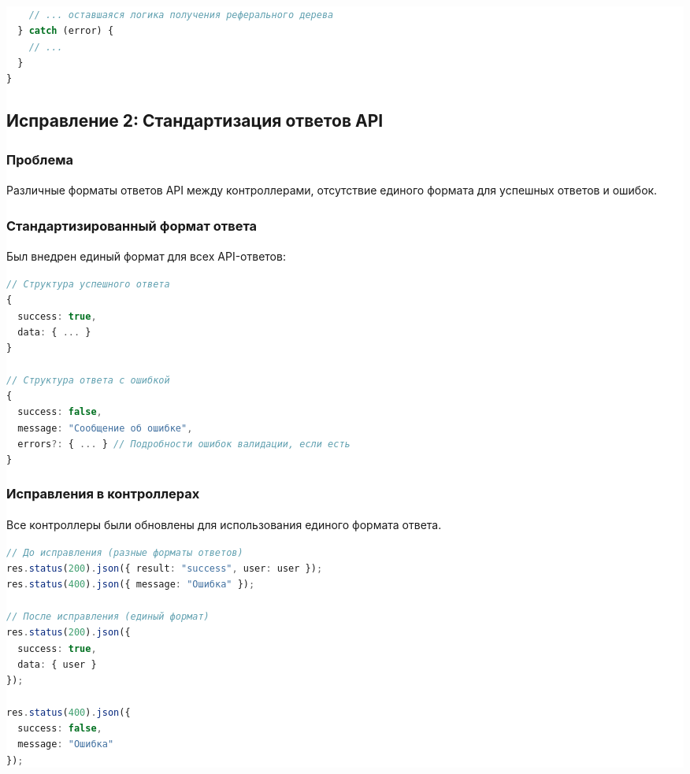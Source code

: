 ```typescript
    // ... оставшаяся логика получения реферального дерева
  } catch (error) {
    // ...
  }
}
```

## Исправление 2: Стандартизация ответов API

### Проблема
Различные форматы ответов API между контроллерами, отсутствие единого формата для успешных ответов и ошибок.

### Стандартизированный формат ответа
Был внедрен единый формат для всех API-ответов:

```typescript
// Структура успешного ответа
{
  success: true,
  data: { ... }
}

// Структура ответа с ошибкой
{
  success: false,
  message: "Сообщение об ошибке",
  errors?: { ... } // Подробности ошибок валидации, если есть
}
```

### Исправления в контроллерах
Все контроллеры были обновлены для использования единого формата ответа.

```typescript
// До исправления (разные форматы ответов)
res.status(200).json({ result: "success", user: user });
res.status(400).json({ message: "Ошибка" });

// После исправления (единый формат)
res.status(200).json({
  success: true,
  data: { user }
});

res.status(400).json({
  success: false,
  message: "Ошибка"
});
```
